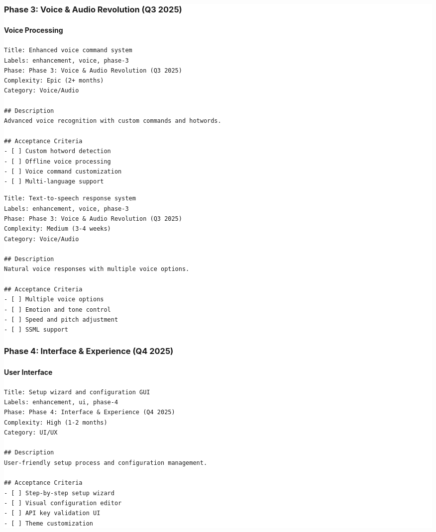 ### Phase 3: Voice & Audio Revolution (Q3 2025)

#### Voice Processing
```
Title: Enhanced voice command system
Labels: enhancement, voice, phase-3
Phase: Phase 3: Voice & Audio Revolution (Q3 2025)
Complexity: Epic (2+ months)
Category: Voice/Audio

## Description
Advanced voice recognition with custom commands and hotwords.

## Acceptance Criteria
- [ ] Custom hotword detection
- [ ] Offline voice processing
- [ ] Voice command customization
- [ ] Multi-language support
```

```
Title: Text-to-speech response system
Labels: enhancement, voice, phase-3
Phase: Phase 3: Voice & Audio Revolution (Q3 2025)
Complexity: Medium (3-4 weeks)
Category: Voice/Audio

## Description
Natural voice responses with multiple voice options.

## Acceptance Criteria
- [ ] Multiple voice options
- [ ] Emotion and tone control
- [ ] Speed and pitch adjustment
- [ ] SSML support
```

### Phase 4: Interface & Experience (Q4 2025)

#### User Interface
```
Title: Setup wizard and configuration GUI
Labels: enhancement, ui, phase-4
Phase: Phase 4: Interface & Experience (Q4 2025)
Complexity: High (1-2 months)
Category: UI/UX

## Description
User-friendly setup process and configuration management.

## Acceptance Criteria
- [ ] Step-by-step setup wizard
- [ ] Visual configuration editor
- [ ] API key validation UI
- [ ] Theme customization
```
